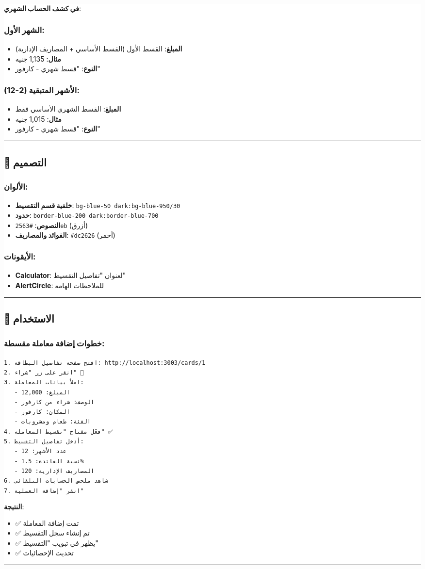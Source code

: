 **في كشف الحساب الشهري**:

### الشهر الأول:
- **المبلغ**: القسط الأول (القسط الأساسي + المصاريف الإدارية)
- **مثال**: 1,135 جنيه
- **النوع**: "قسط شهري - كارفور"

### الأشهر المتبقية (2-12):
- **المبلغ**: القسط الشهري الأساسي فقط
- **مثال**: 1,015 جنيه
- **النوع**: "قسط شهري - كارفور"

---

## 🎨 التصميم

### الألوان:
- **خلفية قسم التقسيط**: `bg-blue-50 dark:bg-blue-950/30`
- **حدود**: `border-blue-200 dark:border-blue-700`
- **النصوص**: `#2563eb` (أزرق)
- **الفوائد والمصاريف**: `#dc2626` (أحمر)

### الأيقونات:
- **Calculator**: لعنوان "تفاصيل التقسيط"
- **AlertCircle**: للملاحظات الهامة

---

## 🚀 الاستخدام

### خطوات إضافة معاملة مقسطة:

```
1. افتح صفحة تفاصيل البطاقة: http://localhost:3003/cards/1
2. انقر على زر "شراء" 🛒
3. املأ بيانات المعاملة:
   - المبلغ: 12,000
   - الوصف: شراء من كارفور
   - المكان: كارفور
   - الفئة: طعام ومشروبات
4. فعّل مفتاح "تقسيط المعاملة" ✅
5. أدخل تفاصيل التقسيط:
   - عدد الأشهر: 12
   - نسبة الفائدة: 1.5%
   - المصاريف الإدارية: 120
6. شاهد ملخص الحسابات التلقائي
7. انقر "إضافة العملية"
```

**النتيجة**:
- ✅ تمت إضافة المعاملة
- ✅ تم إنشاء سجل التقسيط
- ✅ يظهر في تبويب "التقسيط"
- ✅ تحديث الإحصائيات

---